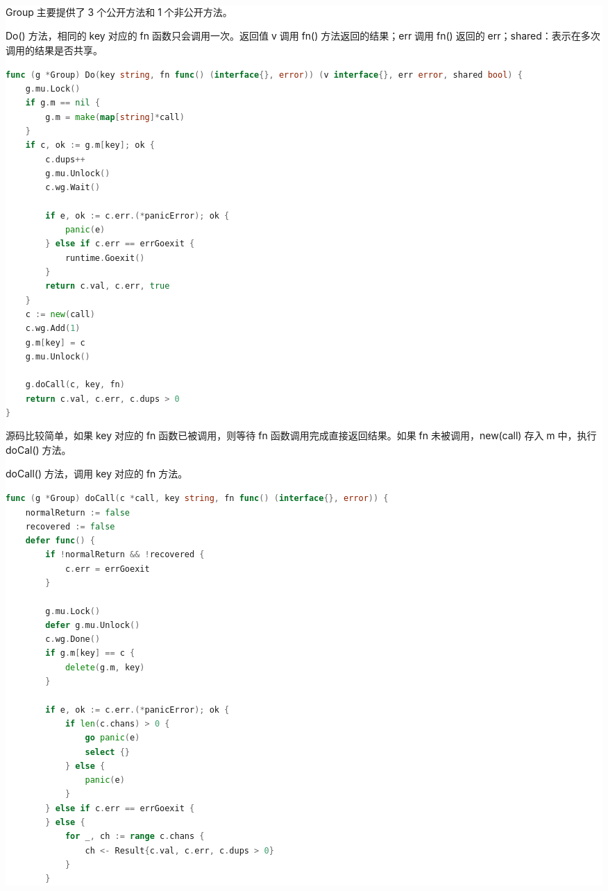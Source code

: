Group 主要提供了 3 个公开方法和 1 个非公开方法。

Do() 方法，相同的 key 对应的 fn 函数只会调用一次。返回值 v 调用 fn() 方法返回的结果；err 调用 fn() 返回的 err；shared：表示在多次调用的结果是否共享。

```go
func (g *Group) Do(key string, fn func() (interface{}, error)) (v interface{}, err error, shared bool) {
	g.mu.Lock()
	if g.m == nil {
		g.m = make(map[string]*call)
	}
	if c, ok := g.m[key]; ok {
		c.dups++
		g.mu.Unlock()
		c.wg.Wait()

		if e, ok := c.err.(*panicError); ok {
			panic(e)
		} else if c.err == errGoexit {
			runtime.Goexit()
		}
		return c.val, c.err, true
	}
	c := new(call)
	c.wg.Add(1)
	g.m[key] = c
	g.mu.Unlock()

	g.doCall(c, key, fn)
	return c.val, c.err, c.dups > 0
}
```

源码比较简单，如果 key 对应的 fn 函数已被调用，则等待 fn 函数调用完成直接返回结果。如果 fn 未被调用，new(call) 存入 m 中，执行 doCal() 方法。

doCall() 方法，调用 key 对应的 fn 方法。

```go
func (g *Group) doCall(c *call, key string, fn func() (interface{}, error)) {
	normalReturn := false
	recovered := false
	defer func() {
		if !normalReturn && !recovered {
			c.err = errGoexit
		}

		g.mu.Lock()
		defer g.mu.Unlock()
		c.wg.Done()
		if g.m[key] == c {
			delete(g.m, key)
		}

		if e, ok := c.err.(*panicError); ok {
			if len(c.chans) > 0 {
				go panic(e)
				select {} 
			} else {
				panic(e)
			}
		} else if c.err == errGoexit {
		} else {
			for _, ch := range c.chans {
				ch <- Result{c.val, c.err, c.dups > 0}
			}
		}
```